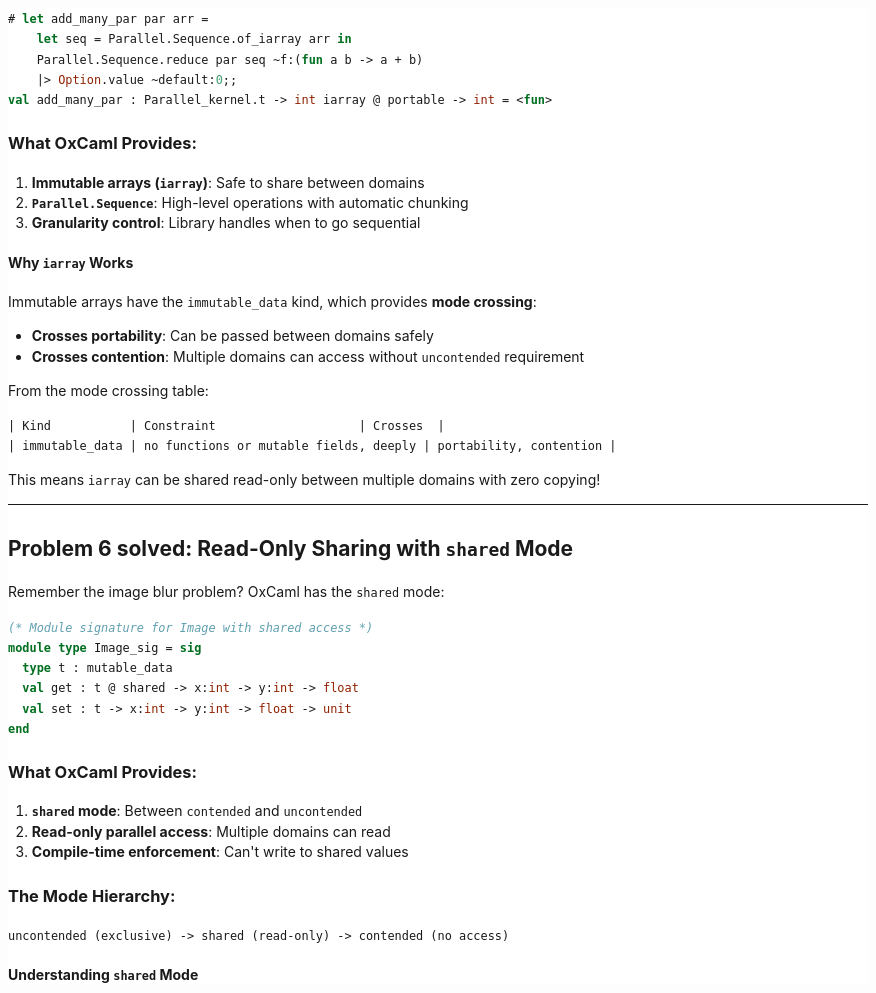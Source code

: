 ```ocaml
# let add_many_par par arr =
    let seq = Parallel.Sequence.of_iarray arr in
    Parallel.Sequence.reduce par seq ~f:(fun a b -> a + b)
    |> Option.value ~default:0;;
val add_many_par : Parallel_kernel.t -> int iarray @ portable -> int = <fun>
```

### What OxCaml Provides:

1. **Immutable arrays (`iarray`)**: Safe to share between domains
2. **`Parallel.Sequence`**: High-level operations with automatic chunking
3. **Granularity control**: Library handles when to go sequential

#### Why `iarray` Works

Immutable arrays have the `immutable_data` kind, which provides **mode crossing**:
- **Crosses portability**: Can be passed between domains safely
- **Crosses contention**: Multiple domains can access without `uncontended` requirement

From the mode crossing table:
```
| Kind           | Constraint                    | Crosses  |
| immutable_data | no functions or mutable fields, deeply | portability, contention |
```

This means `iarray` can be shared read-only between multiple domains with zero copying!

---

## Problem 6 solved: Read-Only Sharing with `shared` Mode

Remember the image blur problem? OxCaml has the `shared` mode:

```ocaml
(* Module signature for Image with shared access *)
module type Image_sig = sig
  type t : mutable_data
  val get : t @ shared -> x:int -> y:int -> float
  val set : t -> x:int -> y:int -> float -> unit
end
```

### What OxCaml Provides:

1. **`shared` mode**: Between `contended` and `uncontended`
2. **Read-only parallel access**: Multiple domains can read
3. **Compile-time enforcement**: Can't write to shared values

### The Mode Hierarchy:
```
uncontended (exclusive) -> shared (read-only) -> contended (no access)
```

#### Understanding `shared` Mode
